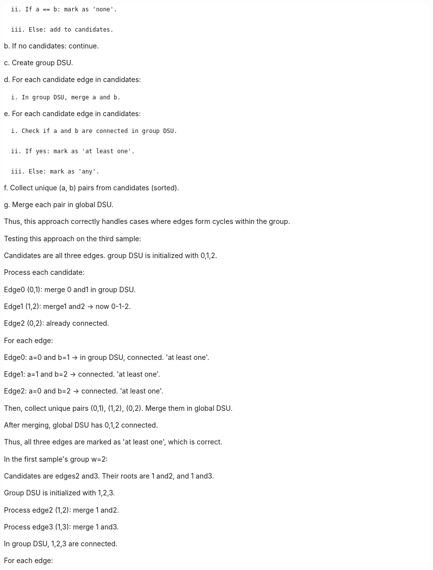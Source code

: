       ii. If a == b: mark as 'none'.

      iii. Else: add to candidates.

   b. If no candidates: continue.

   c. Create group DSU.

   d. For each candidate edge in candidates:

      i. In group DSU, merge a and b.

   e. For each candidate edge in candidates:

      i. Check if a and b are connected in group DSU.

      ii. If yes: mark as 'at least one'.

      iii. Else: mark as 'any'.

   f. Collect unique (a, b) pairs from candidates (sorted).

   g. Merge each pair in global DSU.

Thus, this approach correctly handles cases where edges form cycles within the group.

Testing this approach on the third sample:

Candidates are all three edges. group DSU is initialized with 0,1,2.

Process each candidate:

Edge0 (0,1): merge 0 and1 in group DSU.

Edge1 (1,2): merge1 and2 → now 0-1-2.

Edge2 (0,2): already connected.

For each edge:

Edge0: a=0 and b=1 → in group DSU, connected. 'at least one'.

Edge1: a=1 and b=2 → connected. 'at least one'.

Edge2: a=0 and b=2 → connected. 'at least one'.

Then, collect unique pairs (0,1), (1,2), (0,2). Merge them in global DSU.

After merging, global DSU has 0,1,2 connected.

Thus, all three edges are marked as 'at least one', which is correct.

In the first sample's group w=2:

Candidates are edges2 and3. Their roots are 1 and2, and 1 and3.

Group DSU is initialized with 1,2,3.

Process edge2 (1,2): merge 1 and2.

Process edge3 (1,3): merge 1 and3.

In group DSU, 1,2,3 are connected.

For each edge:
